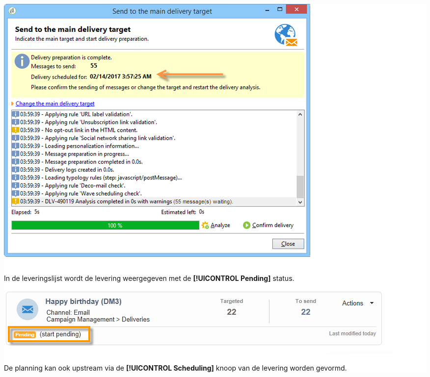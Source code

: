 ![](assets/s_ncs_user_email_del_start_delayed.png)

In de leveringslijst wordt de levering weergegeven met de **[!UICONTROL Pending]** status.

![](assets/s_ncs_user_email_del_waiting.png)

De planning kan ook upstream via de **[!UICONTROL Scheduling]** knoop van de levering worden gevormd.
